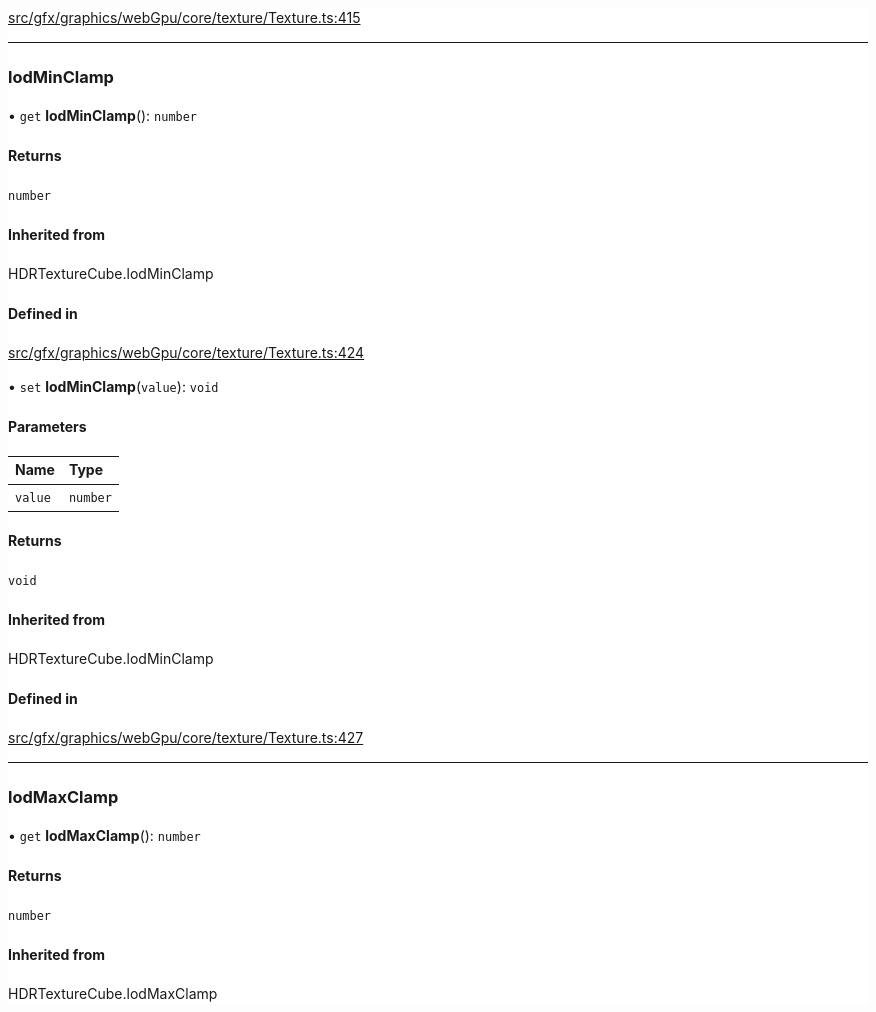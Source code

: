 [src/gfx/graphics/webGpu/core/texture/Texture.ts:415](https://github.com/Orillusion/orillusion/blob/main/src/gfx/graphics/webGpu/core/texture/Texture.ts#L415)

___

### lodMinClamp

• `get` **lodMinClamp**(): `number`

#### Returns

`number`

#### Inherited from

HDRTextureCube.lodMinClamp

#### Defined in

[src/gfx/graphics/webGpu/core/texture/Texture.ts:424](https://github.com/Orillusion/orillusion/blob/main/src/gfx/graphics/webGpu/core/texture/Texture.ts#L424)

• `set` **lodMinClamp**(`value`): `void`

#### Parameters

| Name | Type |
| :------ | :------ |
| `value` | `number` |

#### Returns

`void`

#### Inherited from

HDRTextureCube.lodMinClamp

#### Defined in

[src/gfx/graphics/webGpu/core/texture/Texture.ts:427](https://github.com/Orillusion/orillusion/blob/main/src/gfx/graphics/webGpu/core/texture/Texture.ts#L427)

___

### lodMaxClamp

• `get` **lodMaxClamp**(): `number`

#### Returns

`number`

#### Inherited from

HDRTextureCube.lodMaxClamp
